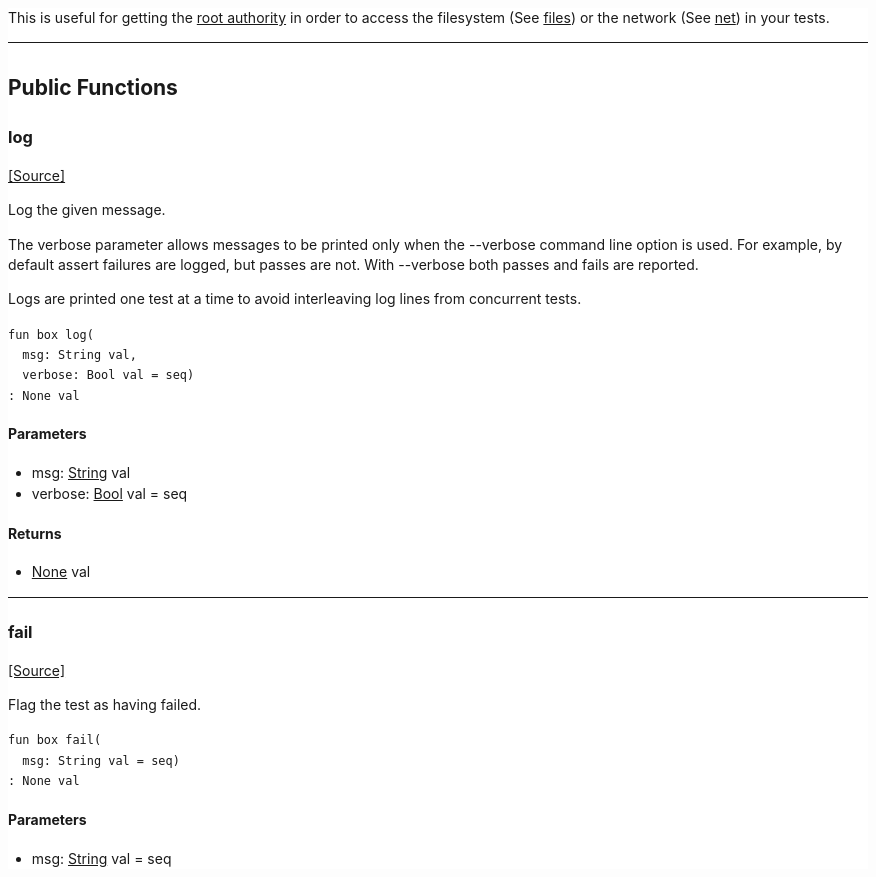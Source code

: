 This is useful for getting the [root authority](builtin-AmbientAuth.md) in
order to access the filesystem (See [files](files--index.md)) or the network
(See [net](net--index.md)) in your tests.




---

## Public Functions

### log
<span class="source-link">[[Source]](src/ponytest/test_helper.md#L38)</span>


Log the given message.

The verbose parameter allows messages to be printed only when the --verbose
command line option is used. For example, by default assert failures are
logged, but passes are not. With --verbose both passes and fails are
reported.

Logs are printed one test at a time to avoid interleaving log lines from
concurrent tests.


```pony
fun box log(
  msg: String val,
  verbose: Bool val = seq)
: None val
```
#### Parameters

*   msg: [String](builtin-String.md) val
*   verbose: [Bool](builtin-Bool.md) val = seq

#### Returns

* [None](builtin-None.md) val

---

### fail
<span class="source-link">[[Source]](src/ponytest/test_helper.md#L52)</span>


Flag the test as having failed.


```pony
fun box fail(
  msg: String val = seq)
: None val
```
#### Parameters

*   msg: [String](builtin-String.md) val = seq
